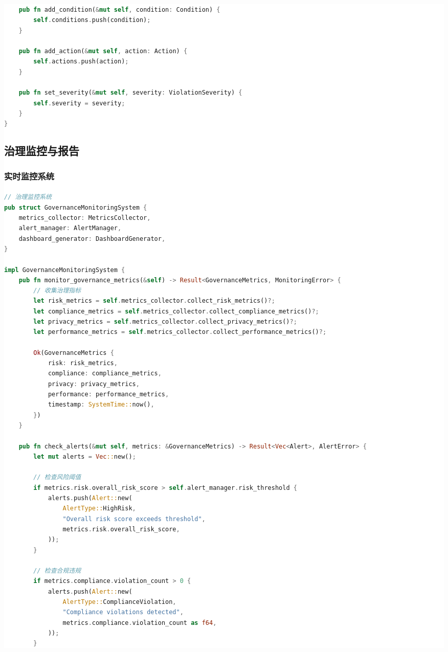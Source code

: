 ```rust
    pub fn add_condition(&mut self, condition: Condition) {
        self.conditions.push(condition);
    }
    
    pub fn add_action(&mut self, action: Action) {
        self.actions.push(action);
    }
    
    pub fn set_severity(&mut self, severity: ViolationSeverity) {
        self.severity = severity;
    }
}
```

## 治理监控与报告

### 实时监控系统

```rust
// 治理监控系统
pub struct GovernanceMonitoringSystem {
    metrics_collector: MetricsCollector,
    alert_manager: AlertManager,
    dashboard_generator: DashboardGenerator,
}

impl GovernanceMonitoringSystem {
    pub fn monitor_governance_metrics(&self) -> Result<GovernanceMetrics, MonitoringError> {
        // 收集治理指标
        let risk_metrics = self.metrics_collector.collect_risk_metrics()?;
        let compliance_metrics = self.metrics_collector.collect_compliance_metrics()?;
        let privacy_metrics = self.metrics_collector.collect_privacy_metrics()?;
        let performance_metrics = self.metrics_collector.collect_performance_metrics()?;
        
        Ok(GovernanceMetrics {
            risk: risk_metrics,
            compliance: compliance_metrics,
            privacy: privacy_metrics,
            performance: performance_metrics,
            timestamp: SystemTime::now(),
        })
    }
    
    pub fn check_alerts(&mut self, metrics: &GovernanceMetrics) -> Result<Vec<Alert>, AlertError> {
        let mut alerts = Vec::new();
        
        // 检查风险阈值
        if metrics.risk.overall_risk_score > self.alert_manager.risk_threshold {
            alerts.push(Alert::new(
                AlertType::HighRisk,
                "Overall risk score exceeds threshold",
                metrics.risk.overall_risk_score,
            ));
        }
        
        // 检查合规违规
        if metrics.compliance.violation_count > 0 {
            alerts.push(Alert::new(
                AlertType::ComplianceViolation,
                "Compliance violations detected",
                metrics.compliance.violation_count as f64,
            ));
        }
```